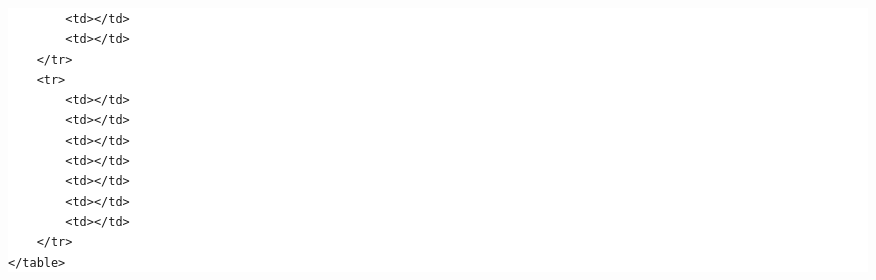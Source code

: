 			<td></td>
			<td></td>
		</tr>
		<tr>
			<td></td>
			<td></td>
			<td></td>
			<td></td>
			<td></td>
			<td></td>
			<td></td>
		</tr>
	</table>
	
	


</div>

</body>
</html>
